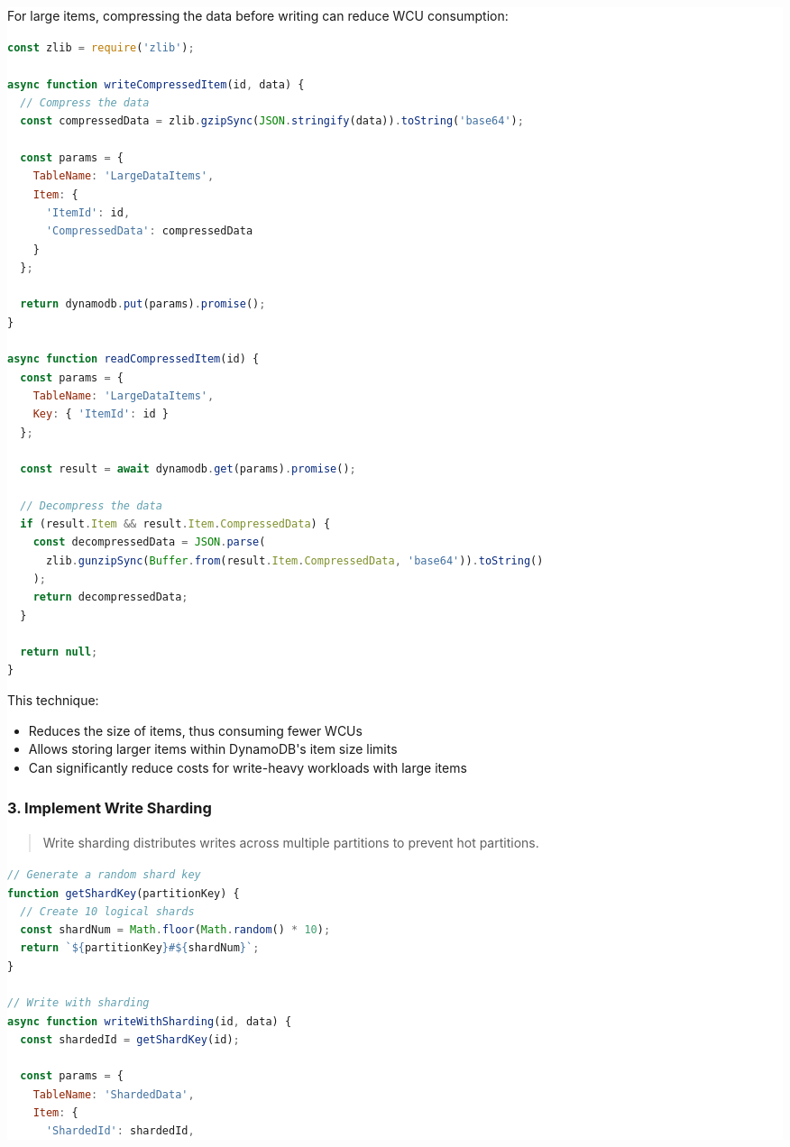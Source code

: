 For large items, compressing the data before writing can reduce WCU consumption:

```javascript
const zlib = require('zlib');

async function writeCompressedItem(id, data) {
  // Compress the data
  const compressedData = zlib.gzipSync(JSON.stringify(data)).toString('base64');
  
  const params = {
    TableName: 'LargeDataItems',
    Item: {
      'ItemId': id,
      'CompressedData': compressedData
    }
  };
  
  return dynamodb.put(params).promise();
}

async function readCompressedItem(id) {
  const params = {
    TableName: 'LargeDataItems',
    Key: { 'ItemId': id }
  };
  
  const result = await dynamodb.get(params).promise();
  
  // Decompress the data
  if (result.Item && result.Item.CompressedData) {
    const decompressedData = JSON.parse(
      zlib.gunzipSync(Buffer.from(result.Item.CompressedData, 'base64')).toString()
    );
    return decompressedData;
  }
  
  return null;
}
```

This technique:

* Reduces the size of items, thus consuming fewer WCUs
* Allows storing larger items within DynamoDB's item size limits
* Can significantly reduce costs for write-heavy workloads with large items

### 3. Implement Write Sharding

> Write sharding distributes writes across multiple partitions to prevent hot partitions.

```javascript
// Generate a random shard key
function getShardKey(partitionKey) {
  // Create 10 logical shards
  const shardNum = Math.floor(Math.random() * 10);
  return `${partitionKey}#${shardNum}`;
}

// Write with sharding
async function writeWithSharding(id, data) {
  const shardedId = getShardKey(id);
  
  const params = {
    TableName: 'ShardedData',
    Item: {
      'ShardedId': shardedId,
```